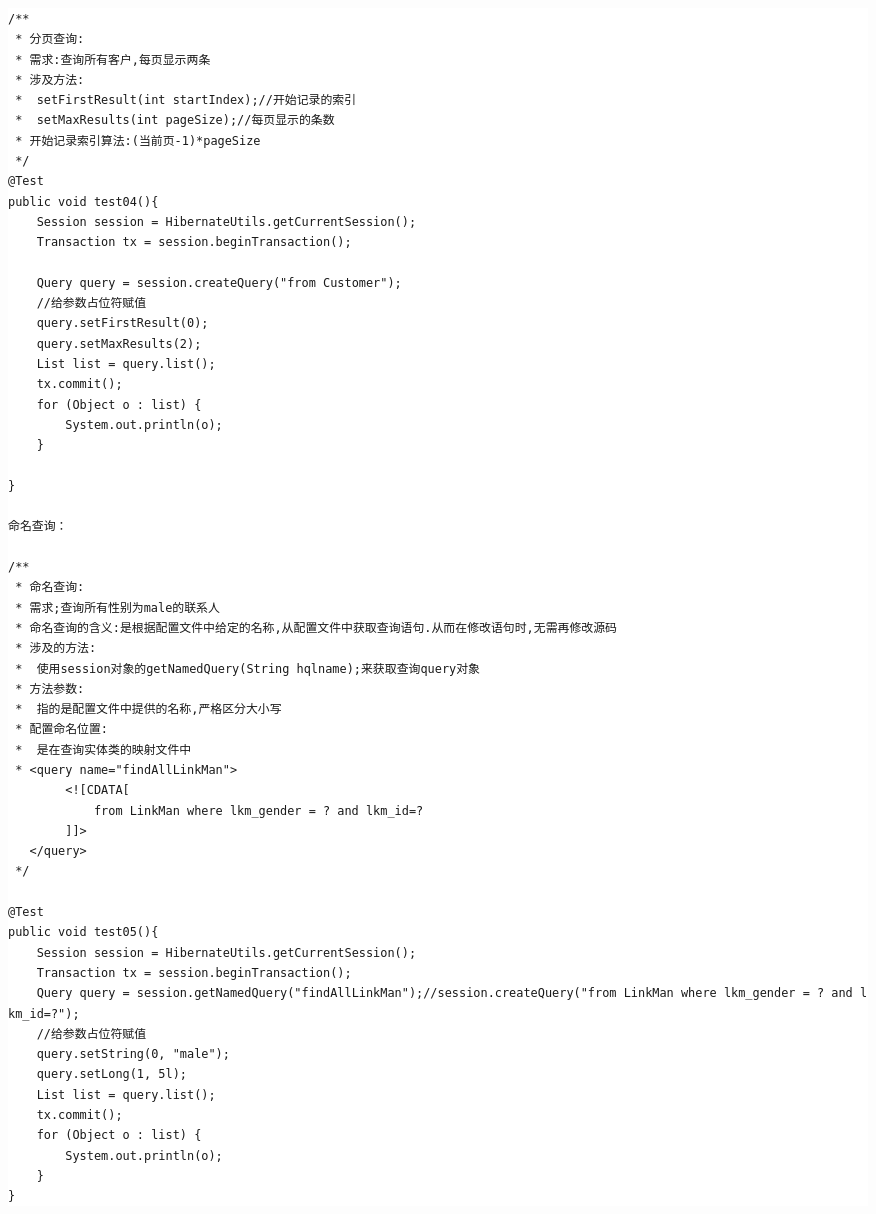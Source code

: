 	/**
	 * 分页查询:
	 * 需求:查询所有客户,每页显示两条
	 * 涉及方法:
	 * 	setFirstResult(int startIndex);//开始记录的索引
	 * 	setMaxResults(int pageSize);//每页显示的条数
	 * 开始记录索引算法:(当前页-1)*pageSize
	 */
	@Test
	public void test04(){
		Session session = HibernateUtils.getCurrentSession();
		Transaction tx = session.beginTransaction();
		
		Query query = session.createQuery("from Customer");
		//给参数占位符赋值
		query.setFirstResult(0);
		query.setMaxResults(2);
		List list = query.list();
		tx.commit();
		for (Object o : list) {
			System.out.println(o);
		}
		
	} 
	
	命名查询：

	/**
	 * 命名查询:
	 * 需求;查询所有性别为male的联系人
	 * 命名查询的含义:是根据配置文件中给定的名称,从配置文件中获取查询语句.从而在修改语句时,无需再修改源码
	 * 涉及的方法:
	 * 	使用session对象的getNamedQuery(String hqlname);来获取查询query对象
	 * 方法参数:
	 * 	指的是配置文件中提供的名称,严格区分大小写
	 * 配置命名位置:
	 * 	是在查询实体类的映射文件中
	 * <query name="findAllLinkMan">
 			<![CDATA[
 				from LinkMan where lkm_gender = ? and lkm_id=?
 			]]>
       </query>
	 */
	
	@Test
	public void test05(){
		Session session = HibernateUtils.getCurrentSession();
		Transaction tx = session.beginTransaction();
		Query query = session.getNamedQuery("findAllLinkMan");//session.createQuery("from LinkMan where lkm_gender = ? and lkm_id=?");
		//给参数占位符赋值
		query.setString(0, "male");
		query.setLong(1, 5l);
		List list = query.list();
		tx.commit();
		for (Object o : list) {
			System.out.println(o);
		}
	}
	